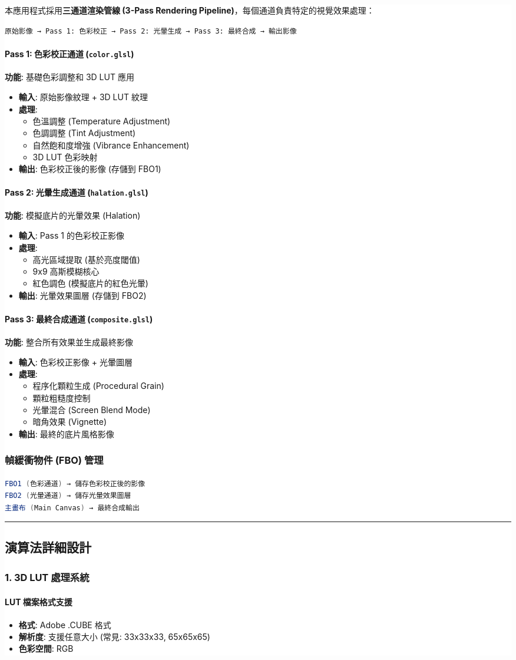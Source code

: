 本應用程式採用**三通道渲染管線 (3-Pass Rendering Pipeline)**，每個通道負責特定的視覺效果處理：

```
原始影像 → Pass 1: 色彩校正 → Pass 2: 光暈生成 → Pass 3: 最終合成 → 輸出影像
```

#### Pass 1: 色彩校正通道 (`color.glsl`)
**功能**: 基礎色彩調整和 3D LUT 應用
- **輸入**: 原始影像紋理 + 3D LUT 紋理
- **處理**: 
  - 色溫調整 (Temperature Adjustment)
  - 色調調整 (Tint Adjustment) 
  - 自然飽和度增強 (Vibrance Enhancement)
  - 3D LUT 色彩映射
- **輸出**: 色彩校正後的影像 (存儲到 FBO1)

#### Pass 2: 光暈生成通道 (`halation.glsl`)
**功能**: 模擬底片的光暈效果 (Halation)
- **輸入**: Pass 1 的色彩校正影像
- **處理**:
  - 高光區域提取 (基於亮度閾值)
  - 9x9 高斯模糊核心
  - 紅色調色 (模擬底片的紅色光暈)
- **輸出**: 光暈效果圖層 (存儲到 FBO2)

#### Pass 3: 最終合成通道 (`composite.glsl`)
**功能**: 整合所有效果並生成最終影像
- **輸入**: 色彩校正影像 + 光暈圖層
- **處理**:
  - 程序化顆粒生成 (Procedural Grain)
  - 顆粒粗糙度控制
  - 光暈混合 (Screen Blend Mode)
  - 暗角效果 (Vignette)
- **輸出**: 最終的底片風格影像

### 幀緩衝物件 (FBO) 管理

```glsl
FBO1 (色彩通道) → 儲存色彩校正後的影像
FBO2 (光暈通道) → 儲存光暈效果圖層
主畫布 (Main Canvas) → 最終合成輸出
```

---

## 演算法詳細設計

### 1. 3D LUT 處理系統

#### LUT 檔案格式支援
- **格式**: Adobe .CUBE 格式
- **解析度**: 支援任意大小 (常見: 33x33x33, 65x65x65)
- **色彩空間**: RGB
